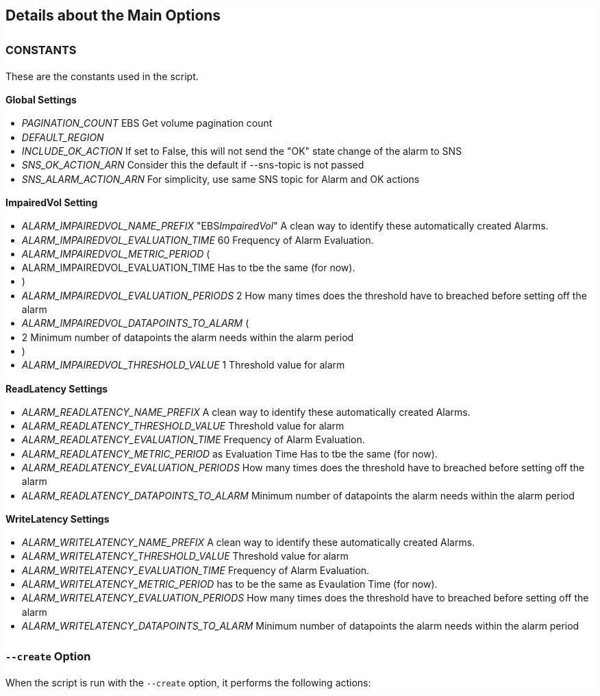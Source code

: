 ## Details about the Main Options

### CONSTANTS

These are the constants used in the script.

**Global Settings**

- _PAGINATION_COUNT_ EBS Get volume pagination count
- _DEFAULT_REGION_
- _INCLUDE_OK_ACTION_ If set to False, this will not send the "OK" state change of the alarm to SNS
- _SNS_OK_ACTION_ARN_ Consider this the default if --sns-topic is not passed
- _SNS_ALARM_ACTION_ARN_ For simplicity, use same SNS topic for Alarm and OK actions

**ImpairedVol Setting**

- _ALARM_IMPAIREDVOL_NAME_PREFIX_ "EBS*ImpairedVol*" A clean way to identify these automatically created Alarms.
- _ALARM_IMPAIREDVOL_EVALUATION_TIME_ 60 Frequency of Alarm Evaluation.
- _ALARM_IMPAIREDVOL_METRIC_PERIOD_ (
- ALARM_IMPAIREDVOL_EVALUATION_TIME Has to tbe the same (for now).
- )
- _ALARM_IMPAIREDVOL_EVALUATION_PERIODS_ 2 How many times does the threshold have to breached before setting off the alarm
- _ALARM_IMPAIREDVOL_DATAPOINTS_TO_ALARM_ (
- 2 Minimum number of datapoints the alarm needs within the alarm period
- )
- _ALARM_IMPAIREDVOL_THRESHOLD_VALUE_ 1 Threshold value for alarm

**ReadLatency Settings**

- _ALARM_READLATENCY_NAME_PREFIX_ A clean way to identify these automatically created Alarms.
- _ALARM_READLATENCY_THRESHOLD_VALUE_ Threshold value for alarm
- _ALARM_READLATENCY_EVALUATION_TIME_ Frequency of Alarm Evaluation.
- _ALARM_READLATENCY_METRIC_PERIOD_ as Evaluation Time Has to tbe the same (for now).
- _ALARM_READLATENCY_EVALUATION_PERIODS_ How many times does the threshold have to breached before setting off the alarm
- _ALARM_READLATENCY_DATAPOINTS_TO_ALARM_ Minimum number of datapoints the alarm needs within the alarm period

**WriteLatency Settings**

- _ALARM_WRITELATENCY_NAME_PREFIX_ A clean way to identify these automatically created Alarms.
- _ALARM_WRITELATENCY_THRESHOLD_VALUE_ Threshold value for alarm
- _ALARM_WRITELATENCY_EVALUATION_TIME_ Frequency of Alarm Evaluation.
- _ALARM_WRITELATENCY_METRIC_PERIOD_ has to be the same as Evaulation Time (for now).
- _ALARM_WRITELATENCY_EVALUATION_PERIODS_ How many times does the threshold have to breached before setting off the alarm
- _ALARM_WRITELATENCY_DATAPOINTS_TO_ALARM_ Minimum number of datapoints the alarm needs within the alarm period

### `--create` Option

When the script is run with the `--create` option, it performs the following actions:
